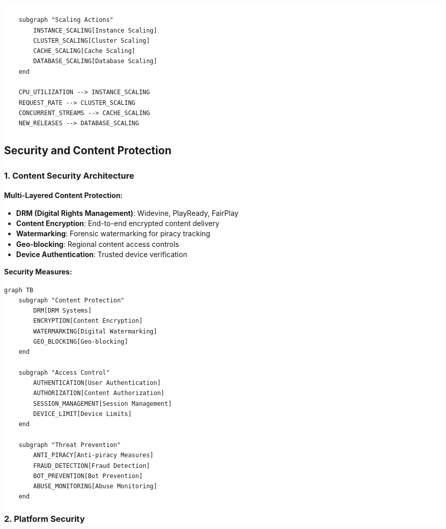 ```mermaid
    
    subgraph "Scaling Actions"
        INSTANCE_SCALING[Instance Scaling]
        CLUSTER_SCALING[Cluster Scaling]
        CACHE_SCALING[Cache Scaling]
        DATABASE_SCALING[Database Scaling]
    end
    
    CPU_UTILIZATION --> INSTANCE_SCALING
    REQUEST_RATE --> CLUSTER_SCALING
    CONCURRENT_STREAMS --> CACHE_SCALING
    NEW_RELEASES --> DATABASE_SCALING
```

## Security and Content Protection

### 1. Content Security Architecture

**Multi-Layered Content Protection:**
- **DRM (Digital Rights Management)**: Widevine, PlayReady, FairPlay
- **Content Encryption**: End-to-end encrypted content delivery
- **Watermarking**: Forensic watermarking for piracy tracking
- **Geo-blocking**: Regional content access controls
- **Device Authentication**: Trusted device verification

**Security Measures:**
```mermaid
graph TB
    subgraph "Content Protection"
        DRM[DRM Systems]
        ENCRYPTION[Content Encryption]
        WATERMARKING[Digital Watermarking]
        GEO_BLOCKING[Geo-blocking]
    end
    
    subgraph "Access Control"
        AUTHENTICATION[User Authentication]
        AUTHORIZATION[Content Authorization]
        SESSION_MANAGEMENT[Session Management]
        DEVICE_LIMIT[Device Limits]
    end
    
    subgraph "Threat Prevention"
        ANTI_PIRACY[Anti-piracy Measures]
        FRAUD_DETECTION[Fraud Detection]
        BOT_PREVENTION[Bot Prevention]
        ABUSE_MONITORING[Abuse Monitoring]
    end
```

### 2. Platform Security
